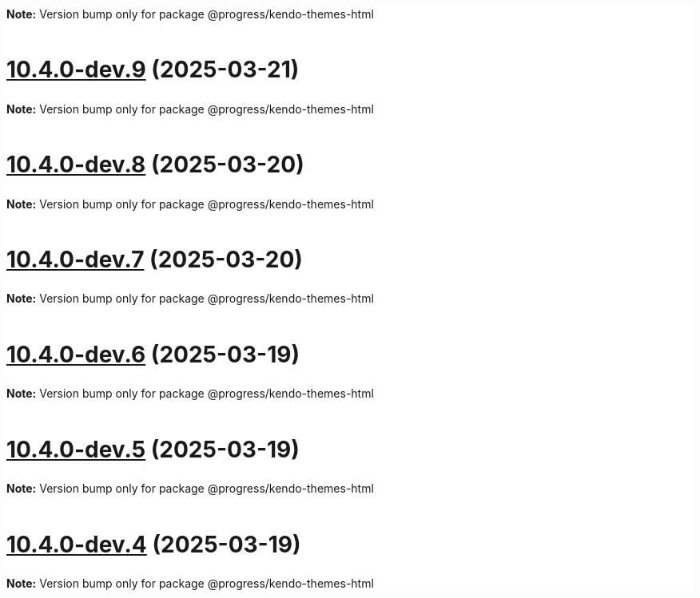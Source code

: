 **Note:** Version bump only for package @progress/kendo-themes-html





# [10.4.0-dev.9](https://github.com/telerik/kendo-themes/compare/v10.4.0-dev.8...v10.4.0-dev.9) (2025-03-21)

**Note:** Version bump only for package @progress/kendo-themes-html





# [10.4.0-dev.8](https://github.com/telerik/kendo-themes/compare/v10.4.0-dev.7...v10.4.0-dev.8) (2025-03-20)

**Note:** Version bump only for package @progress/kendo-themes-html





# [10.4.0-dev.7](https://github.com/telerik/kendo-themes/compare/v10.4.0-dev.6...v10.4.0-dev.7) (2025-03-20)

**Note:** Version bump only for package @progress/kendo-themes-html





# [10.4.0-dev.6](https://github.com/telerik/kendo-themes/compare/v10.4.0-dev.5...v10.4.0-dev.6) (2025-03-19)

**Note:** Version bump only for package @progress/kendo-themes-html





# [10.4.0-dev.5](https://github.com/telerik/kendo-themes/compare/v10.4.0-dev.4...v10.4.0-dev.5) (2025-03-19)

**Note:** Version bump only for package @progress/kendo-themes-html





# [10.4.0-dev.4](https://github.com/telerik/kendo-themes/compare/v10.4.0-dev.3...v10.4.0-dev.4) (2025-03-19)

**Note:** Version bump only for package @progress/kendo-themes-html



